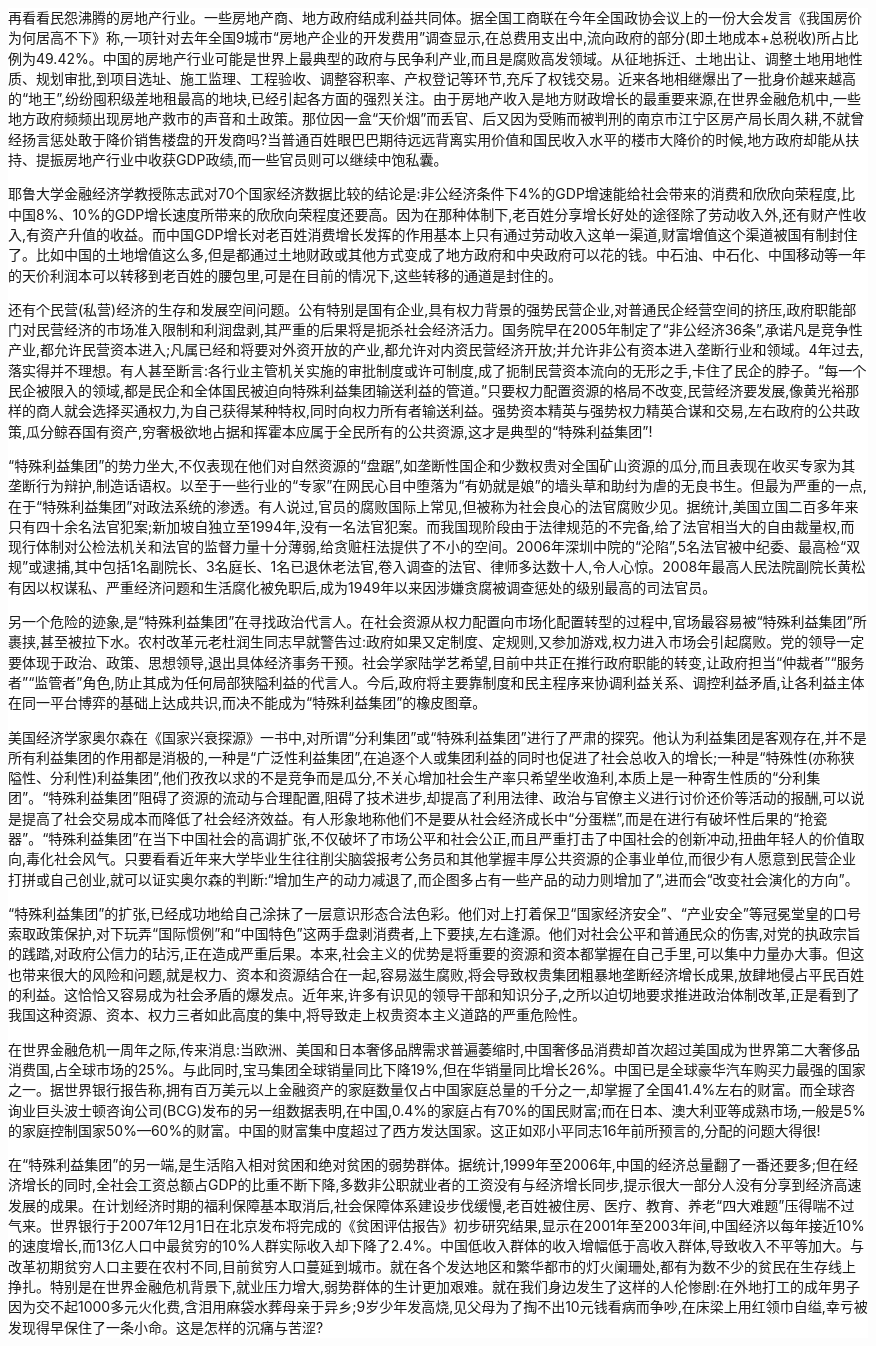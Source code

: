 再看看民怨沸腾的房地产行业。一些房地产商、地方政府结成利益共同体。据全国工商联在今年全国政协会议上的一份大会发言《我国房价为何居高不下》称,一项针对去年全国9城市“房地产企业的开发费用”调查显示,在总费用支出中,流向政府的部分(即土地成本+总税收)所占比例为49.42%。中国的房地产行业可能是世界上最典型的政府与民争利产业,而且是腐败高发领域。从征地拆迁、土地出让、调整土地用地性质、规划审批,到项目选址、施工监理、工程验收、调整容积率、产权登记等环节,充斥了权钱交易。近来各地相继爆出了一批身价越来越高的“地王”,纷纷囤积级差地租最高的地块,已经引起各方面的强烈关注。由于房地产收入是地方财政增长的最重要来源,在世界金融危机中,一些地方政府频频出现房地产救市的声音和土政策。那位因一盒“天价烟”而丢官、后又因为受贿而被判刑的南京市江宁区房产局长周久耕,不就曾经扬言惩处敢于降价销售楼盘的开发商吗?当普通百姓眼巴巴期待远远背离实用价值和国民收入水平的楼市大降价的时候,地方政府却能从扶持、提振房地产行业中收获GDP政绩,而一些官员则可以继续中饱私囊。


耶鲁大学金融经济学教授陈志武对70个国家经济数据比较的结论是:非公经济条件下4%的GDP增速能给社会带来的消费和欣欣向荣程度,比中国8%、10%的GDP增长速度所带来的欣欣向荣程度还要高。因为在那种体制下,老百姓分享增长好处的途径除了劳动收入外,还有财产性收入,有资产升值的收益。而中国GDP增长对老百姓消费增长发挥的作用基本上只有通过劳动收入这单一渠道,财富增值这个渠道被国有制封住了。比如中国的土地增值这么多,但是都通过土地财政或其他方式变成了地方政府和中央政府可以花的钱。中石油、中石化、中国移动等一年的天价利润本可以转移到老百姓的腰包里,可是在目前的情况下,这些转移的通道是封住的。


还有个民营(私营)经济的生存和发展空间问题。公有特别是国有企业,具有权力背景的强势民营企业,对普通民企经营空间的挤压,政府职能部门对民营经济的市场准入限制和利润盘剥,其严重的后果将是扼杀社会经济活力。国务院早在2005年制定了“非公经济36条”,承诺凡是竞争性产业,都允许民营资本进入;凡属已经和将要对外资开放的产业,都允许对内资民营经济开放;并允许非公有资本进入垄断行业和领域。4年过去,落实得并不理想。有人甚至断言:各行业主管机关实施的审批制度或许可制度,成了扼制民营资本流向的无形之手,卡住了民企的脖子。“每一个民企被限入的领域,都是民企和全体国民被迫向特殊利益集团输送利益的管道。”只要权力配置资源的格局不改变,民营经济要发展,像黄光裕那样的商人就会选择买通权力,为自己获得某种特权,同时向权力所有者输送利益。强势资本精英与强势权力精英合谋和交易,左右政府的公共政策,瓜分鲸吞国有资产,穷奢极欲地占据和挥霍本应属于全民所有的公共资源,这才是典型的“特殊利益集团”!


“特殊利益集团”的势力坐大,不仅表现在他们对自然资源的“盘踞”,如垄断性国企和少数权贵对全国矿山资源的瓜分,而且表现在收买专家为其垄断行为辩护,制造话语权。以至于一些行业的“专家”在网民心目中堕落为“有奶就是娘”的墙头草和助纣为虐的无良书生。但最为严重的一点,在于“特殊利益集团”对政法系统的渗透。有人说过,官员的腐败国际上常见,但被称为社会良心的法官腐败少见。据统计,美国立国二百多年来只有四十余名法官犯案;新加坡自独立至1994年,没有一名法官犯案。而我国现阶段由于法律规范的不完备,给了法官相当大的自由裁量权,而现行体制对公检法机关和法官的监督力量十分薄弱,给贪赃枉法提供了不小的空间。2006年深圳中院的“沦陷”,5名法官被中纪委、最高检“双规”或逮捕,其中包括1名副院长、3名庭长、1名已退休老法官,卷入调查的法官、律师多达数十人,令人心惊。2008年最高人民法院副院长黄松有因以权谋私、严重经济问题和生活腐化被免职后,成为1949年以来因涉嫌贪腐被调查惩处的级别最高的司法官员。


另一个危险的迹象,是“特殊利益集团”在寻找政治代言人。在社会资源从权力配置向市场化配置转型的过程中,官场最容易被“特殊利益集团”所裹挟,甚至被拉下水。农村改革元老杜润生同志早就警告过:政府如果又定制度、定规则,又参加游戏,权力进入市场会引起腐败。党的领导一定要体现于政治、政策、思想领导,退出具体经济事务干预。社会学家陆学艺希望,目前中共正在推行政府职能的转变,让政府担当“仲裁者”“服务者”“监管者”角色,防止其成为任何局部狭隘利益的代言人。今后,政府将主要靠制度和民主程序来协调利益关系、调控利益矛盾,让各利益主体在同一平台博弈的基础上达成共识,而决不能成为“特殊利益集团”的橡皮图章。


美国经济学家奥尔森在《国家兴衰探源》一书中,对所谓“分利集团”或“特殊利益集团”进行了严肃的探究。他认为利益集团是客观存在,并不是所有利益集团的作用都是消极的,一种是“广泛性利益集团”,在追逐个人或集团利益的同时也促进了社会总收入的增长;一种是“特殊性(亦称狭隘性、分利性)利益集团”,他们孜孜以求的不是竞争而是瓜分,不关心增加社会生产率只希望坐收渔利,本质上是一种寄生性质的“分利集团”。“特殊利益集团”阻碍了资源的流动与合理配置,阻碍了技术进步,却提高了利用法律、政治与官僚主义进行讨价还价等活动的报酬,可以说是提高了社会交易成本而降低了社会经济效益。有人形象地称他们不是要从社会经济成长中“分蛋糕”,而是在进行有破坏性后果的“抢瓷器”。“特殊利益集团”在当下中国社会的高调扩张,不仅破坏了市场公平和社会公正,而且严重打击了中国社会的创新冲动,扭曲年轻人的价值取向,毒化社会风气。只要看看近年来大学毕业生往往削尖脑袋报考公务员和其他掌握丰厚公共资源的企事业单位,而很少有人愿意到民营企业打拼或自己创业,就可以证实奥尔森的判断:“增加生产的动力减退了,而企图多占有一些产品的动力则增加了”,进而会“改变社会演化的方向”。


“特殊利益集团”的扩张,已经成功地给自己涂抹了一层意识形态合法色彩。他们对上打着保卫“国家经济安全”、“产业安全”等冠冕堂皇的口号索取政策保护,对下玩弄“国际惯例”和“中国特色”这两手盘剥消费者,上下要挟,左右逢源。他们对社会公平和普通民众的伤害,对党的执政宗旨的践踏,对政府公信力的玷污,正在造成严重后果。本来,社会主义的优势是将重要的资源和资本都掌握在自己手里,可以集中力量办大事。但这也带来很大的风险和问题,就是权力、资本和资源结合在一起,容易滋生腐败,将会导致权贵集团粗暴地垄断经济增长成果,放肆地侵占平民百姓的利益。这恰恰又容易成为社会矛盾的爆发点。近年来,许多有识见的领导干部和知识分子,之所以迫切地要求推进政治体制改革,正是看到了我国这种资源、资本、权力三者如此高度的集中,将导致走上权贵资本主义道路的严重危险性。


在世界金融危机一周年之际,传来消息:当欧洲、美国和日本奢侈品牌需求普遍萎缩时,中国奢侈品消费却首次超过美国成为世界第二大奢侈品消费国,占全球市场的25%。与此同时,宝马集团全球销量同比下降19%,但在华销量同比增长26%。中国已是全球豪华汽车购买力最强的国家之一。据世界银行报告称,拥有百万美元以上金融资产的家庭数量仅占中国家庭总量的千分之一,却掌握了全国41.4%左右的财富。而全球咨询业巨头波士顿咨询公司(BCG)发布的另一组数据表明,在中国,0.4%的家庭占有70%的国民财富;而在日本、澳大利亚等成熟市场,一般是5%的家庭控制国家50%—60%的财富。中国的财富集中度超过了西方发达国家。这正如邓小平同志16年前所预言的,分配的问题大得很!


在“特殊利益集团”的另一端,是生活陷入相对贫困和绝对贫困的弱势群体。据统计,1999年至2006年,中国的经济总量翻了一番还要多;但在经济增长的同时,全社会工资总额占GDP的比重不断下降,多数非公职就业者的工资没有与经济增长同步,提示很大一部分人没有分享到经济高速发展的成果。在计划经济时期的福利保障基本取消后,社会保障体系建设步伐缓慢,老百姓被住房、医疗、教育、养老“四大难题”压得喘不过气来。世界银行于2007年12月1日在北京发布将完成的《贫困评估报告》初步研究结果,显示在2001年至2003年间,中国经济以每年接近10%的速度增长,而13亿人口中最贫穷的10%人群实际收入却下降了2.4%。中国低收入群体的收入增幅低于高收入群体,导致收入不平等加大。与改革初期贫穷人口主要在农村不同,目前贫穷人口蔓延到城市。就在各个发达地区和繁华都市的灯火阑珊处,都有为数不少的贫民在生存线上挣扎。特别是在世界金融危机背景下,就业压力增大,弱势群体的生计更加艰难。就在我们身边发生了这样的人伦惨剧:在外地打工的成年男子因为交不起1000多元火化费,含泪用麻袋水葬母亲于异乡;9岁少年发高烧,见父母为了掏不出10元钱看病而争吵,在床梁上用红领巾自缢,幸亏被发现得早保住了一条小命。这是怎样的沉痛与苦涩?

